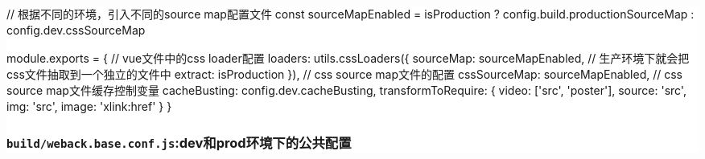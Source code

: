 <span class="hljs-comment">// 根据不同的环境，引入不同的source map配置文件</span>
<span class="hljs-keyword">const</span> sourceMapEnabled = isProduction
  ? config.build.productionSourceMap
  : config.dev.cssSourceMap

<span class="hljs-built_in">module</span>.exports = {
  <span class="hljs-comment">// vue文件中的css loader配置</span>
  loaders: utils.cssLoaders({
    <span class="hljs-attr">sourceMap</span>: sourceMapEnabled,
    <span class="hljs-comment">// 生产环境下就会把css文件抽取到一个独立的文件中</span>
    extract: isProduction
  }),
  <span class="hljs-comment">// css source map文件的配置</span>
  cssSourceMap: sourceMapEnabled,
  <span class="hljs-comment">// css source map文件缓存控制变量</span>
  cacheBusting: config.dev.cacheBusting,
  <span class="hljs-attr">transformToRequire</span>: {
    <span class="hljs-attr">video</span>: [<span class="hljs-string">'src'</span>, <span class="hljs-string">'poster'</span>],
    <span class="hljs-attr">source</span>: <span class="hljs-string">'src'</span>,
    <span class="hljs-attr">img</span>: <span class="hljs-string">'src'</span>,
    <span class="hljs-attr">image</span>: <span class="hljs-string">'xlink:href'</span>
  }
}</code></pre>
<h3 id="articleHeader3">
<code>build/weback.base.conf.js</code>:dev和prod环境下的公共配置</h3>
<div class="widget-codetool" style="display:none;">
      <div class="widget-codetool--inner">
      <span class="selectCode code-tool" data-toggle="tooltip" data-placement="top" title="" data-original-title="全选"></span>
      <span type="button" class="copyCode code-tool" data-toggle="tooltip" data-placement="top" data-clipboard-text="'use strict'
const path = require('path')
const utils = require('./utils')
const config = require('../config')
const vueLoaderConfig = require('./vue-loader.conf')
// 生成相对于根目录的绝对路径
function resolve (dir) {
  return path.join(__dirname, '..', dir)
}

// eslint的规则
const createLintingRule = () => ({
  // 对.js和.vue结尾的文件进行eslint检查
  test: /\.(js|vue)$/,
  // 使用eslint-loader
  loader: 'eslint-loader',
  // enforce的值可能是pre和post。其中pre有点和webpack@1中的preLoader配置含义相似。
  // post和v1中的postLoader配置含义相似。表示loader的调用时机
  // 这里表示在调用其他loader之前需要先调用这个规则进行代码风格的检查
  enforce: 'pre',
  // 需要进行eslint检查的文件的目录存在的地方
  include: [resolve('src'), resolve('test')],
  // eslint-loader配置过程中需要指定的选项
  options: {
    // 文件风格的检查的格式化程序，这里使用的是第三方的eslint-friendly-formatter
    formatter: require('eslint-friendly-formatter'),
    // 是否需要eslint输出警告信息
    emitWarning: !config.dev.showEslintErrorsInOverlay
  }
})
